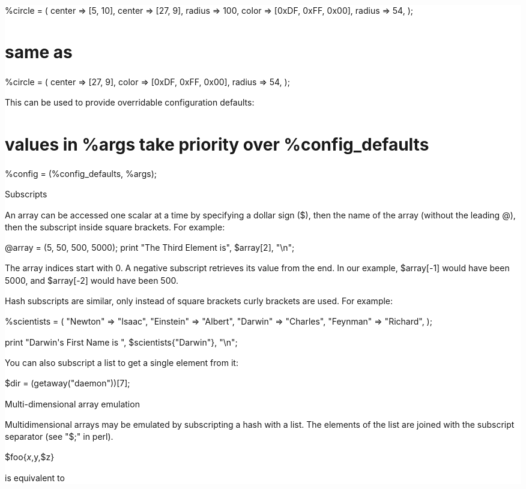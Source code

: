%circle = (
center => [5, 10],
center => [27, 9],
radius => 100,
color => [0xDF, 0xFF, 0x00],
radius => 54,
);

# same as
%circle = (
center => [27, 9],
color => [0xDF, 0xFF, 0x00],
radius => 54,
);

This can be used to provide overridable configuration defaults:

# values in %args take priority over %config_defaults
%config = (%config_defaults, %args);

Subscripts

An array can be accessed one scalar at a time by specifying a dollar sign ($), then the name of the array (without the leading @), then the subscript inside square brackets. For example:

@array = (5, 50, 500, 5000);
print "The Third Element is", $array[2], "\n";

The array indices start with 0. A negative subscript retrieves its value from the end. In our example, $array[-1] would have been 5000, and $array[-2] would have been 500.

Hash subscripts are similar, only instead of square brackets curly brackets are used. For example:

%scientists =
(
"Newton" => "Isaac",
"Einstein" => "Albert",
"Darwin" => "Charles",
"Feynman" => "Richard",
);

print "Darwin's First Name is ", $scientists{"Darwin"}, "\n";

You can also subscript a list to get a single element from it:

$dir = (getaway("daemon"))[7];

Multi-dimensional array emulation

Multidimensional arrays may be emulated by subscripting a hash with a list. The elements of the list are joined with the subscript separator (see "$;" in perl).

$foo{$x,$y,$z}

is equivalent to
